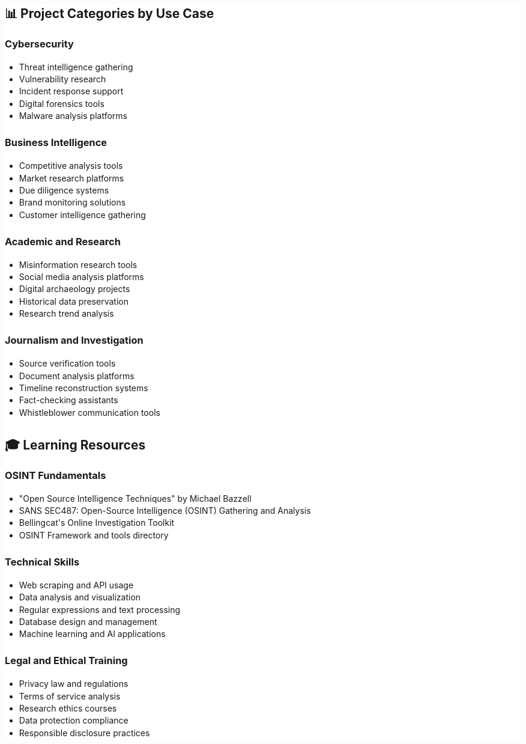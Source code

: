 ## 📊 Project Categories by Use Case

### Cybersecurity
- Threat intelligence gathering
- Vulnerability research
- Incident response support
- Digital forensics tools
- Malware analysis platforms

### Business Intelligence
- Competitive analysis tools
- Market research platforms
- Due diligence systems
- Brand monitoring solutions
- Customer intelligence gathering

### Academic and Research
- Misinformation research tools
- Social media analysis platforms
- Digital archaeology projects
- Historical data preservation
- Research trend analysis

### Journalism and Investigation
- Source verification tools
- Document analysis platforms
- Timeline reconstruction systems
- Fact-checking assistants
- Whistleblower communication tools

## 🎓 Learning Resources

### OSINT Fundamentals
- "Open Source Intelligence Techniques" by Michael Bazzell
- SANS SEC487: Open-Source Intelligence (OSINT) Gathering and Analysis
- Bellingcat's Online Investigation Toolkit
- OSINT Framework and tools directory

### Technical Skills
- Web scraping and API usage
- Data analysis and visualization
- Regular expressions and text processing
- Database design and management
- Machine learning and AI applications

### Legal and Ethical Training
- Privacy law and regulations
- Terms of service analysis
- Research ethics courses
- Data protection compliance
- Responsible disclosure practices
